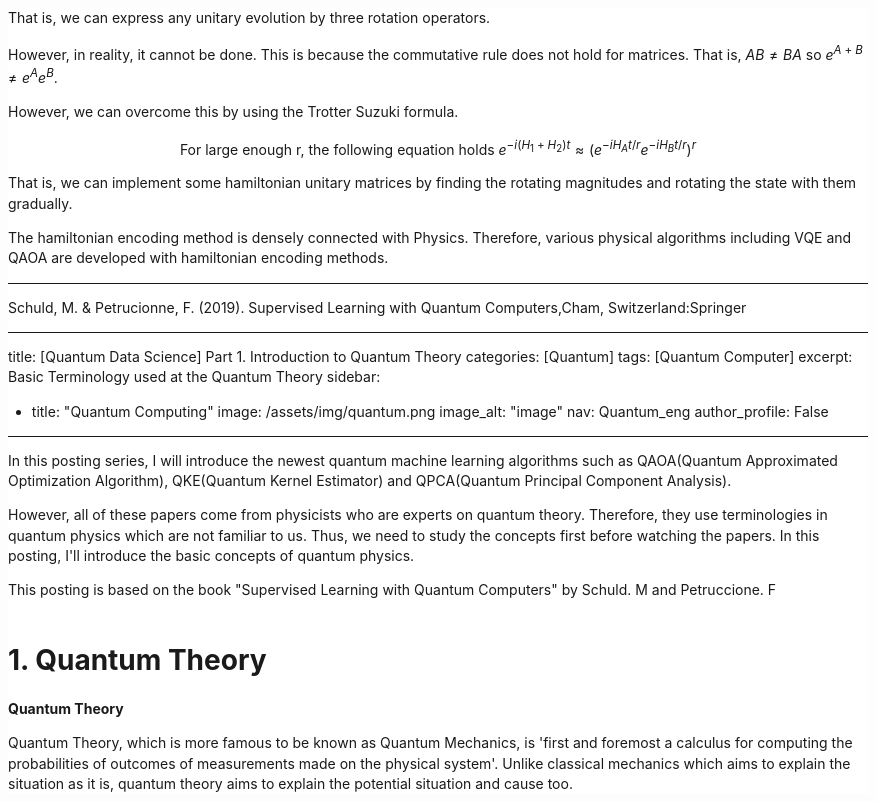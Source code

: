That is, we can express any unitary evolution by three rotation operators. 



However, in reality, it cannot be done. This is because the commutative rule does not hold for matrices. That is, $AB\neq BA$ so $e^{A+B} \neq e^{A}e^{B}$. 

However, we can overcome this by using the Trotter Suzuki formula.

$$
\mbox{ For large enough r, the following equation holds } e^{-i(H_1+H_2)t} \approx (e^{-i H_A t/r}e^{-i H_B t/r})^r
$$

That is, we can implement some hamiltonian unitary matrices by finding the rotating magnitudes and rotating the state with them gradually.



 The hamiltonian encoding method is densely connected with Physics. Therefore, various physical algorithms including VQE and QAOA are developed with hamiltonian encoding methods.

***

Schuld, M. & Petrucionne, F. (2019). Supervised Learning with Quantum Computers,Cham, Switzerland:Springer

---
title: \[Quantum Data Science\] Part 1. Introduction to Quantum Theory
categories: [Quantum]
tags: [Quantum Computer]
excerpt: Basic Terminology used at the Quantum Theory
sidebar:
  - title: "Quantum Computing"
    image: /assets/img/quantum.png
    image_alt: "image"
    nav: Quantum_eng
author_profile: False
---

 In this posting series, I will introduce the newest quantum machine learning algorithms such as QAOA(Quantum Approximated Optimization Algorithm), QKE(Quantum Kernel Estimator) and QPCA(Quantum Principal Component Analysis).

 However, all of these papers come from physicists who are experts on quantum theory. Therefore, they use terminologies in quantum physics which are not familiar to us. Thus, we need to study the concepts first before watching the papers. In this posting, I'll introduce the basic concepts of quantum physics. 

 This posting is based on the book "Supervised Learning with Quantum Computers" by Schuld. M and Petruccione. F 

# 1. Quantum Theory

**Quantum Theory**

 Quantum Theory, which is more famous to be known as Quantum Mechanics, is 'first and foremost a calculus for computing the probabilities of outcomes of measurements made on the physical system'. Unlike classical mechanics which aims to explain the situation as it is, quantum theory aims to explain the potential situation and cause too. 
